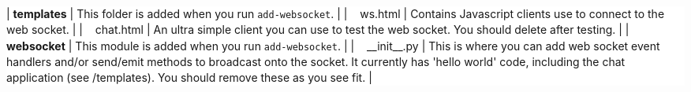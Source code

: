 | **templates**           | This folder is added when you run `add-websocket`.                                                                                                                                                                                                                  |
| &nbsp;&nbsp; ws.html       | Contains Javascript clients use to connect to the web socket.                                                                                                                                                                                                       |
| &nbsp;&nbsp; chat.html       | An ultra simple client you can use to test the web socket.  You should delete after testing.                                                                                                                                                                        |
| **websocket**           | This module is added when you run `add-websocket`.                                                                                                                                                                                                                  |
| &nbsp;&nbsp; \_\_init\_\_.py       | This is where you can add web socket event handlers and/or send/emit methods to broadcast onto the socket.  It currently has 'hello world' code, including the chat application (see /templates).  You should remove these as you see fit.                          |

